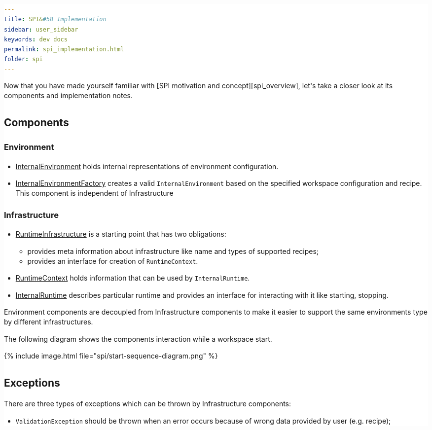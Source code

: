 ```yaml
---
title: SPI&#58 Implementation
sidebar: user_sidebar
keywords: dev docs
permalink: spi_implementation.html
folder: spi
---
```


Now that you have made yourself familiar with [SPI motivation and concept][spi_overview], let's take a closer look at its components and implementation notes.

## Components

### Environment

* [InternalEnvironment](https://github.com/eclipse/che/blob/master/wsmaster/che-core-api-workspace/src/main/java/org/eclipse/che/api/workspace/server/spi/environment/InternalEnvironment.java#L32) holds internal representations of environment configuration.

* [InternalEnvironmentFactory](https://github.com/eclipse/che/blob/master/wsmaster/che-core-api-workspace/src/main/java/org/eclipse/che/api/workspace/server/spi/environment/InternalEnvironmentFactory.java#L45) creates a valid `InternalEnvironment` based on the specified workspace configuration and recipe. This component is independent of Infrastructure

### Infrastructure

* [RuntimeInfrastructure](https://github.com/eclipse/che/blob/master/wsmaster/che-core-api-workspace/src/main/java/org/eclipse/che/api/workspace/server/spi/RuntimeInfrastructure.java) is a starting point that has two obligations:
   * provides meta information about infrastructure like name and types of supported recipes;
   * provides an interface for creation of `RuntimeContext`.

* [RuntimeContext](https://github.com/eclipse/che/blob/master/wsmaster/che-core-api-workspace/src/main/java/org/eclipse/che/api/workspace/server/spi/RuntimeContext.java) holds information that can be used by `InternalRuntime`.

* [InternalRuntime](https://github.com/eclipse/che/blob/master/wsmaster/che-core-api-workspace/src/main/java/org/eclipse/che/api/workspace/server/spi/InternalRuntime.java) describes particular runtime and provides an interface for interacting with it like starting, stopping.

Environment components are decoupled from Infrastructure components to make it easier to support the same environments type by different infrastructures.

The following diagram shows the components interaction while a workspace start.

{% include image.html file="spi/start-sequence-diagram.png" %}

## Exceptions

There are three types of exceptions which can be thrown by Infrastructure components:

* `ValidationException` should be thrown when an error occurs because of wrong data provided by user (e.g. recipe);
